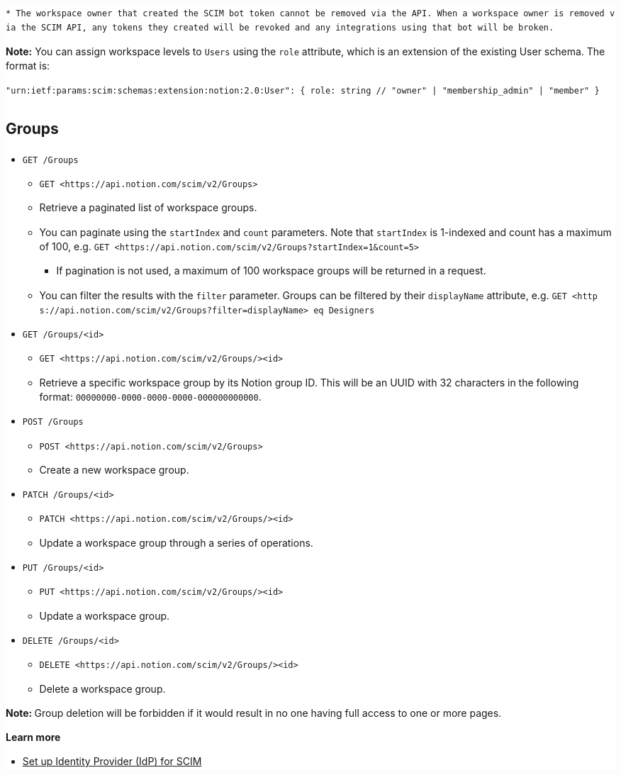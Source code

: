     * The workspace owner that created the SCIM bot token cannot be removed via the API. When a workspace owner is removed via the SCIM API, any tokens they created will be revoked and any integrations using that bot will be broken.

**Note:** You can assign workspace levels to `Users` using the `role` attribute, which is an extension of the existing User schema. The format is:

`"urn:ietf:params:scim:schemas:extension:notion:2.0:User": { role: string // "owner" | "membership_admin" | "member" }`

## Groups

* `GET /Groups`

  * `GET <https://api.notion.com/scim/v2/Groups>`

  * Retrieve a paginated list of workspace groups.

  * You can paginate using the `startIndex` and `count` parameters. Note that `startIndex` is 1-indexed and count has a maximum of 100, e.g. `GET <https://api.notion.com/scim/v2/Groups?startIndex=1&count=5>`

    * If pagination is not used, a maximum of 100 workspace groups will be returned in a request.

  * You can filter the results with the `filter` parameter. Groups can be filtered by their `displayName` attribute, e.g. `GET <https://api.notion.com/scim/v2/Groups?filter=displayName> eq Designers`

* `GET /Groups/<id>`

  * `GET <https://api.notion.com/scim/v2/Groups/><id>`

  * Retrieve a specific workspace group by its Notion group ID. This will be an UUID with 32 characters in the following format: `00000000-0000-0000-0000-000000000000`.

* `POST /Groups`

  * `POST <https://api.notion.com/scim/v2/Groups>`

  * Create a new workspace group.

* `PATCH /Groups/<id>`

  * `PATCH <https://api.notion.com/scim/v2/Groups/><id>`

  * Update a workspace group through a series of operations.

* `PUT /Groups/<id>`

  * `PUT <https://api.notion.com/scim/v2/Groups/><id>`

  * Update a workspace group.

* `DELETE /Groups/<id>`

  * `DELETE <https://api.notion.com/scim/v2/Groups/><id>`

  * Delete a workspace group.

**Note:&#x20;**&#x47;roup deletion will be forbidden if it would result in no one having full access to one or more pages.

**Learn more**

* [Set up Identity Provider (IdP) for SCIM](https://www.notion.com/help/set-up-identity-provider-for-scim)
